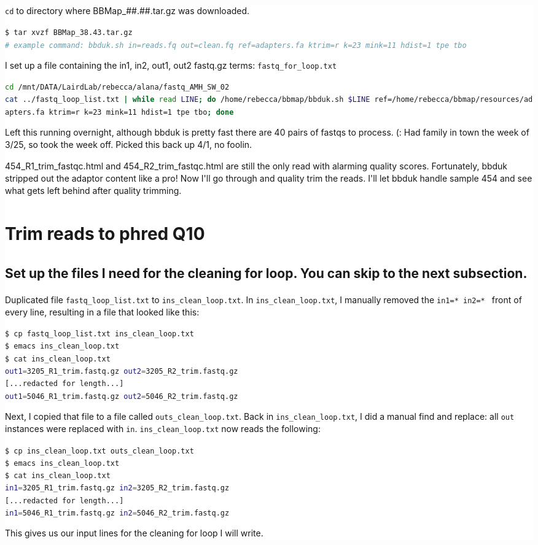 `cd` to directory where BBMap_##.##.tar.gz was downloaded.
```bash
$ tar xvzf BBMap_38.43.tar.gz
# example command: bbduk.sh in=reads.fq out=clean.fq ref=adapters.fa ktrim=r k=23 mink=11 hdist=1 tpe tbo
```

I set up a file containing the in1, in2, out1, out2 fastq.gz terms: `fastq_for_loop.txt`

```bash
cd /mnt/DATA/LairdLab/rebecca/alana/fastq_AMH_SW_02
cat ../fastq_loop_list.txt | while read LINE; do /home/rebecca/bbmap/bbduk.sh $LINE ref=/home/rebecca/bbmap/resources/adapters.fa ktrim=r k=23 mink=11 hdist=1 tpe tbo; done
```

Left this running overnight, although bbduk is pretty fast there are 40 pairs of fastqs to process. (:
Had family in town the week of 3/25, so took the week off. Picked this back up 4/1, no foolin.

454_R1_trim_fastqc.html and 454_R2_trim_fastqc.html are still the only read with alarming quality scores. Fortunately, bbduk stripped out the adaptor content like a pro! Now I'll go through and quality trim the reads. I'll let bbduk handle sample 454 and see what gets left behind after quality trimming.

# Trim reads to phred Q10

## Set up the files I need for the cleaning for loop. You can skip to the next subsection.
Duplicated file `fastq_loop_list.txt` to `ins_clean_loop.txt`. In `ins_clean_loop.txt`, I manually removed the `in1=* in2=* ` front of every line, resulting in a file that looked like this:

```bash
$ cp fastq_loop_list.txt ins_clean_loop.txt
$ emacs ins_clean_loop.txt
$ cat ins_clean_loop.txt
out1=3205_R1_trim.fastq.gz out2=3205_R2_trim.fastq.gz
[...redacted for length...]
out1=5046_R1_trim.fastq.gz out2=5046_R2_trim.fastq.gz
```

Next, I copied that file to a file called `outs_clean_loop.txt`. Back in `ins_clean_loop.txt`, I did a manual find and replace: all `out` instances were replaced with `in`. `ins_clean_loop.txt` now reads the following:

```bash
$ cp ins_clean_loop.txt outs_clean_loop.txt
$ emacs ins_clean_loop.txt
$ cat ins_clean_loop.txt
in1=3205_R1_trim.fastq.gz in2=3205_R2_trim.fastq.gz
[...redacted for length...]
in1=5046_R1_trim.fastq.gz in2=5046_R2_trim.fastq.gz
```

This gives us our input lines for the cleaning for loop I will write.
